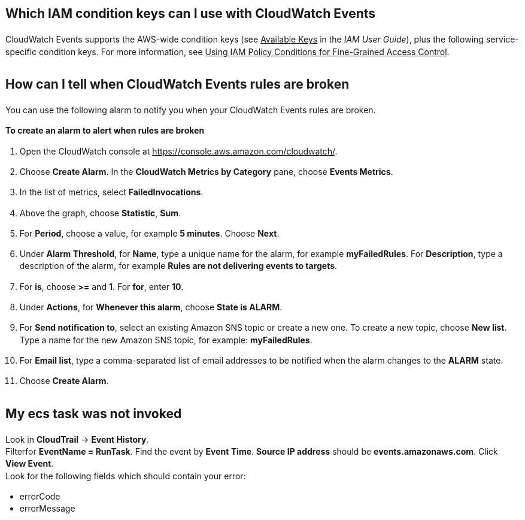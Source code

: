 ## Which IAM condition keys can I use with CloudWatch Events<a name="SupportedAccessPolicies"></a>

CloudWatch Events supports the AWS\-wide condition keys \(see [Available Keys](https://docs.aws.amazon.com/IAM/latest/UserGuide/AvailableKeys.html) in the *IAM User Guide*\), plus the following service\-specific condition keys\. For more information, see [Using IAM Policy Conditions for Fine\-Grained Access Control](policy-keys-cwe.md)\.

## How can I tell when CloudWatch Events rules are broken<a name="CreateAlarmBrokenEventRules"></a>

You can use the following alarm to notify you when your CloudWatch Events rules are broken\.

**To create an alarm to alert when rules are broken**

1. Open the CloudWatch console at [https://console\.aws\.amazon\.com/cloudwatch/](https://console.aws.amazon.com/cloudwatch/)\.

1. Choose **Create Alarm**\. In the **CloudWatch Metrics by Category** pane, choose **Events Metrics**\.

1. In the list of metrics, select **FailedInvocations**\.

1. Above the graph, choose **Statistic**, **Sum**\.

1. For **Period**, choose a value, for example **5 minutes**\. Choose **Next**\.

1. Under **Alarm Threshold**, for **Name**, type a unique name for the alarm, for example **myFailedRules**\. For **Description**, type a description of the alarm, for example **Rules are not delivering events to targets**\.

1. For **is**, choose **>=** and **1**\. For **for**, enter **10**\.

1. Under **Actions**, for **Whenever this alarm**, choose **State is ALARM**\.

1. For **Send notification to**, select an existing Amazon SNS topic or create a new one\. To create a new topic, choose **New list**\. Type a name for the new Amazon SNS topic, for example: **myFailedRules**\. 

1. For **Email list**, type a comma\-separated list of email addresses to be notified when the alarm changes to the **ALARM** state\.

1. Choose **Create Alarm**\.

## My ecs task was not invoked<a name="ECSTaskNotInvoked"></a>

Look in **CloudTrail** -> **Event History**.  
Filterfor **EventName = RunTask**. 
Find the event by **Event Time**. 
**Source IP address** should be **events.amazonaws.com**. 
Click **View Event**.  
Look for the following fields which should contain your error:
- errorCode
- errorMessage
